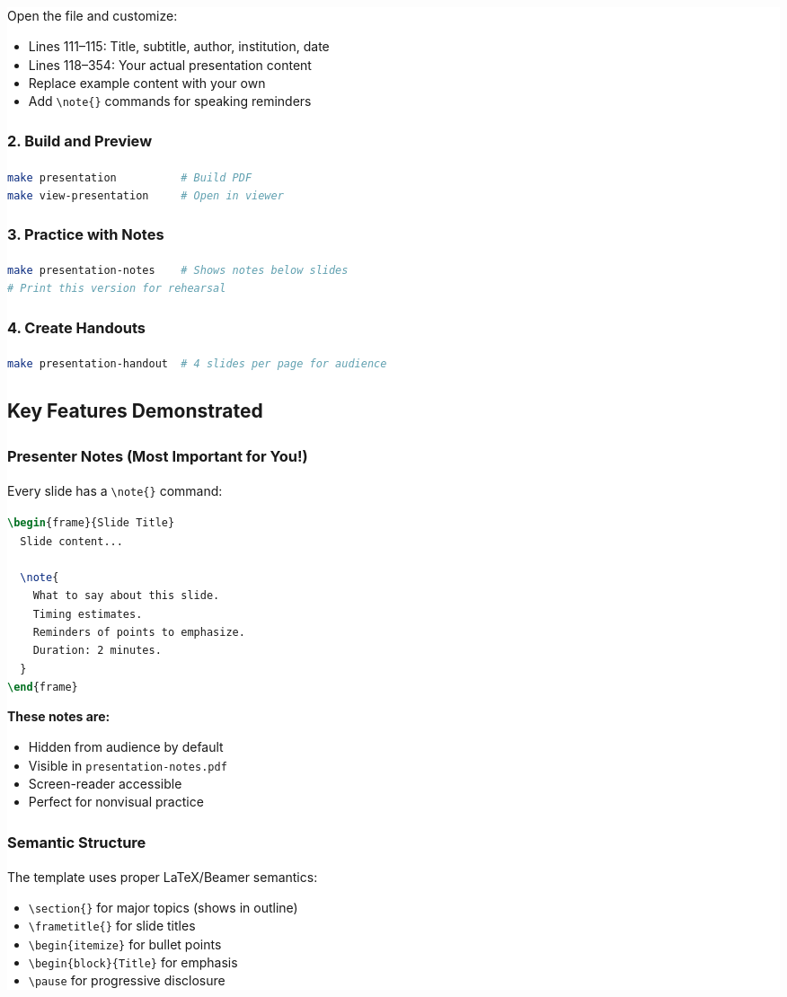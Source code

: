 Open the file and customize:
- Lines 111–115: Title, subtitle, author, institution, date
- Lines 118–354: Your actual presentation content
- Replace example content with your own
- Add `\note{}` commands for speaking reminders

### 2. Build and Preview

```bash
make presentation          # Build PDF
make view-presentation     # Open in viewer
```

### 3. Practice with Notes

```bash
make presentation-notes    # Shows notes below slides
# Print this version for rehearsal
```

### 4. Create Handouts

```bash
make presentation-handout  # 4 slides per page for audience
```

## Key Features Demonstrated

### Presenter Notes (Most Important for You!)

Every slide has a `\note{}` command:

```latex
\begin{frame}{Slide Title}
  Slide content...

  \note{
    What to say about this slide.
    Timing estimates.
    Reminders of points to emphasize.
    Duration: 2 minutes.
  }
\end{frame}
```

**These notes are:**
- Hidden from audience by default
- Visible in `presentation-notes.pdf`
- Screen-reader accessible
- Perfect for nonvisual practice

### Semantic Structure

The template uses proper LaTeX/Beamer semantics:
- `\section{}` for major topics (shows in outline)
- `\frametitle{}` for slide titles
- `\begin{itemize}` for bullet points
- `\begin{block}{Title}` for emphasis
- `\pause` for progressive disclosure
